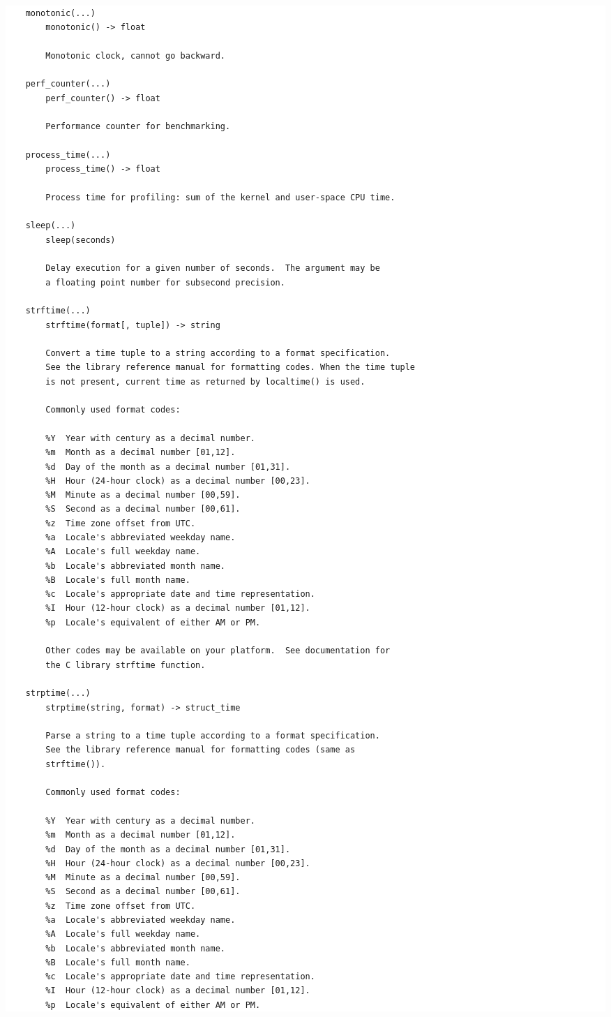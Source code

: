         monotonic(...)
            monotonic() -> float
            
            Monotonic clock, cannot go backward.
        
        perf_counter(...)
            perf_counter() -> float
            
            Performance counter for benchmarking.
        
        process_time(...)
            process_time() -> float
            
            Process time for profiling: sum of the kernel and user-space CPU time.
        
        sleep(...)
            sleep(seconds)
            
            Delay execution for a given number of seconds.  The argument may be
            a floating point number for subsecond precision.
        
        strftime(...)
            strftime(format[, tuple]) -> string
            
            Convert a time tuple to a string according to a format specification.
            See the library reference manual for formatting codes. When the time tuple
            is not present, current time as returned by localtime() is used.
            
            Commonly used format codes:
            
            %Y  Year with century as a decimal number.
            %m  Month as a decimal number [01,12].
            %d  Day of the month as a decimal number [01,31].
            %H  Hour (24-hour clock) as a decimal number [00,23].
            %M  Minute as a decimal number [00,59].
            %S  Second as a decimal number [00,61].
            %z  Time zone offset from UTC.
            %a  Locale's abbreviated weekday name.
            %A  Locale's full weekday name.
            %b  Locale's abbreviated month name.
            %B  Locale's full month name.
            %c  Locale's appropriate date and time representation.
            %I  Hour (12-hour clock) as a decimal number [01,12].
            %p  Locale's equivalent of either AM or PM.
            
            Other codes may be available on your platform.  See documentation for
            the C library strftime function.
        
        strptime(...)
            strptime(string, format) -> struct_time
            
            Parse a string to a time tuple according to a format specification.
            See the library reference manual for formatting codes (same as
            strftime()).
            
            Commonly used format codes:
            
            %Y  Year with century as a decimal number.
            %m  Month as a decimal number [01,12].
            %d  Day of the month as a decimal number [01,31].
            %H  Hour (24-hour clock) as a decimal number [00,23].
            %M  Minute as a decimal number [00,59].
            %S  Second as a decimal number [00,61].
            %z  Time zone offset from UTC.
            %a  Locale's abbreviated weekday name.
            %A  Locale's full weekday name.
            %b  Locale's abbreviated month name.
            %B  Locale's full month name.
            %c  Locale's appropriate date and time representation.
            %I  Hour (12-hour clock) as a decimal number [01,12].
            %p  Locale's equivalent of either AM or PM.
